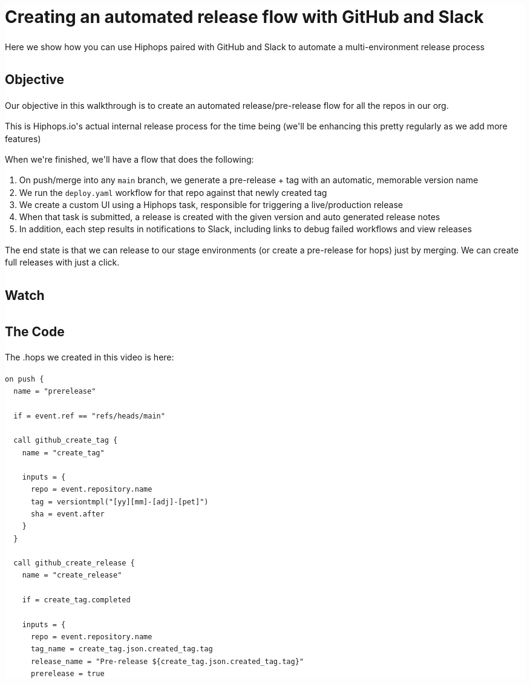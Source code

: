 # Creating an automated release flow with GitHub and Slack

Here we show how you can use Hiphops paired with GitHub and Slack to automate a multi-environment release process

## Objective

Our objective in this walkthrough is to create an automated release/pre-release flow for all the repos in our org.

This is Hiphops.io's actual internal release process for the time being (we'll be enhancing this pretty regularly as we add more features)

When we're finished, we'll have a flow that does the following:

1. On push/merge into any `main` branch, we generate a pre-release + tag with an automatic, memorable version name
1. We run the `deploy.yaml` workflow for that repo against that newly created tag
1. We create a custom UI using a Hiphops task, responsible for triggering a live/production release
1. When that task is submitted, a release is created with the given version and auto generated release notes
1. In addition, each step results in notifications to Slack, including links to debug failed workflows and view releases


The end state is that we can release to our stage environments (or create a pre-release for hops) just by merging. We can create full releases with just a click.


## Watch

<iframe width="500" height="500" src="https://www.youtube.com/embed/BtiBp53XHDo?si=IuM2ALpJlTtW8f0O" title="YouTube video player" frameborder="0" allow="accelerometer; autoplay; clipboard-write; encrypted-media; gyroscope; picture-in-picture; web-share" allowfullscreen></iframe>

## The Code

The .hops we created in this video is here:

```hcl
on push {
  name = "prerelease"

  if = event.ref == "refs/heads/main"

  call github_create_tag {
    name = "create_tag"

    inputs = {
      repo = event.repository.name
      tag = versiontmpl("[yy][mm]-[adj]-[pet]")
      sha = event.after
    }
  }

  call github_create_release {
    name = "create_release"

    if = create_tag.completed

    inputs = {
      repo = event.repository.name
      tag_name = create_tag.json.created_tag.tag
      release_name = "Pre-release ${create_tag.json.created_tag.tag}"
      prerelease = true
```